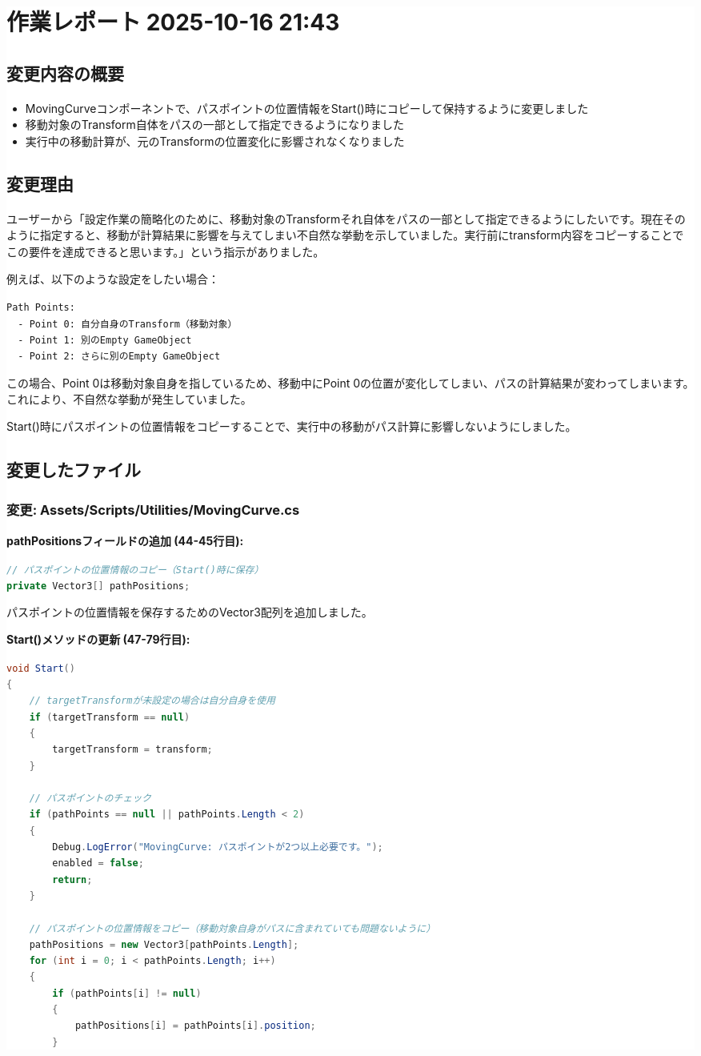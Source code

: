 # 作業レポート 2025-10-16 21:43

## 変更内容の概要

- MovingCurveコンポーネントで、パスポイントの位置情報をStart()時にコピーして保持するように変更しました
- 移動対象のTransform自体をパスの一部として指定できるようになりました
- 実行中の移動計算が、元のTransformの位置変化に影響されなくなりました

## 変更理由

ユーザーから「設定作業の簡略化のために、移動対象のTransformそれ自体をパスの一部として指定できるようにしたいです。現在そのように指定すると、移動が計算結果に影響を与えてしまい不自然な挙動を示していました。実行前にtransform内容をコピーすることでこの要件を達成できると思います。」という指示がありました。

例えば、以下のような設定をしたい場合：

```
Path Points:
  - Point 0: 自分自身のTransform（移動対象）
  - Point 1: 別のEmpty GameObject
  - Point 2: さらに別のEmpty GameObject
```

この場合、Point 0は移動対象自身を指しているため、移動中にPoint 0の位置が変化してしまい、パスの計算結果が変わってしまいます。これにより、不自然な挙動が発生していました。

Start()時にパスポイントの位置情報をコピーすることで、実行中の移動がパス計算に影響しないようにしました。

## 変更したファイル

### 変更: Assets/Scripts/Utilities/MovingCurve.cs

**pathPositionsフィールドの追加 (44-45行目):**

```csharp
// パスポイントの位置情報のコピー（Start()時に保存）
private Vector3[] pathPositions;
```

パスポイントの位置情報を保存するためのVector3配列を追加しました。

**Start()メソッドの更新 (47-79行目):**

```csharp
void Start()
{
    // targetTransformが未設定の場合は自分自身を使用
    if (targetTransform == null)
    {
        targetTransform = transform;
    }

    // パスポイントのチェック
    if (pathPoints == null || pathPoints.Length < 2)
    {
        Debug.LogError("MovingCurve: パスポイントが2つ以上必要です。");
        enabled = false;
        return;
    }

    // パスポイントの位置情報をコピー（移動対象自身がパスに含まれていても問題ないように）
    pathPositions = new Vector3[pathPoints.Length];
    for (int i = 0; i < pathPoints.Length; i++)
    {
        if (pathPoints[i] != null)
        {
            pathPositions[i] = pathPoints[i].position;
        }
```